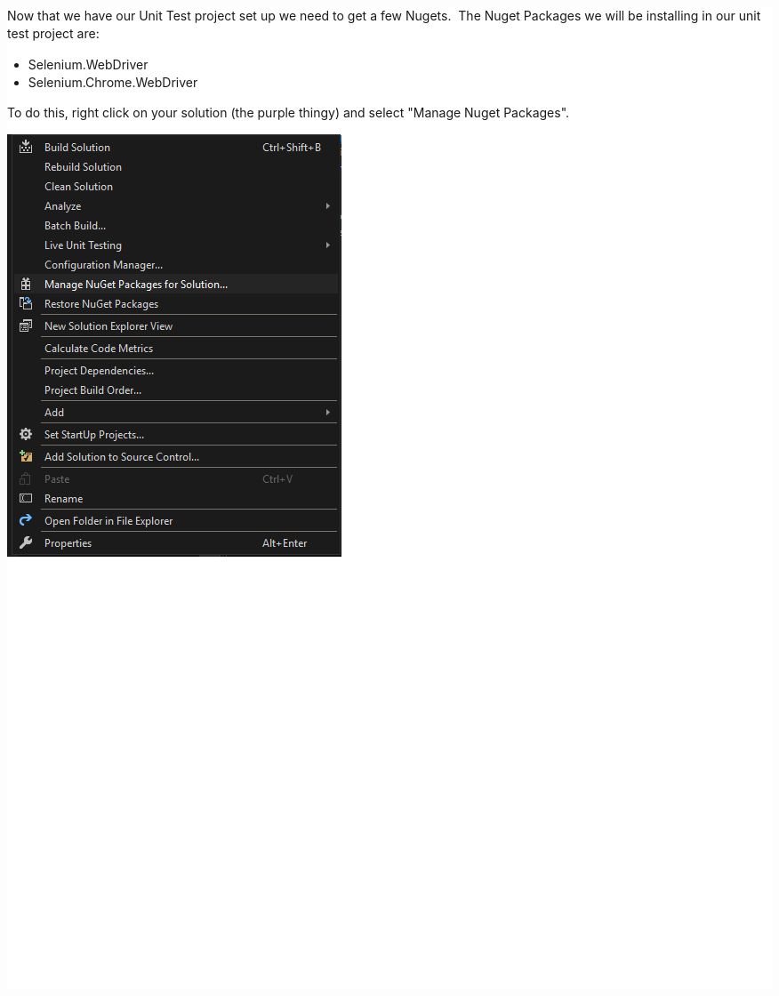 Now that we have our Unit Test project set up we need to get a few Nugets.  The Nuget Packages we will be installing in our unit test project are:

- Selenium.WebDriver
- Selenium.Chrome.WebDriver

To do this, right click on your solution (the purple thingy) and select "Manage Nuget Packages".

[![](../../../public/imgs/posts/2018-06-27/52f5f-02-manage-nuget-packages.png)](../../../public/imgs/posts/2018-06-27/52f5f-02-manage-nuget-packages.png)

 

 

 

 

 

 

 

 

 

 

 

 

 

 
